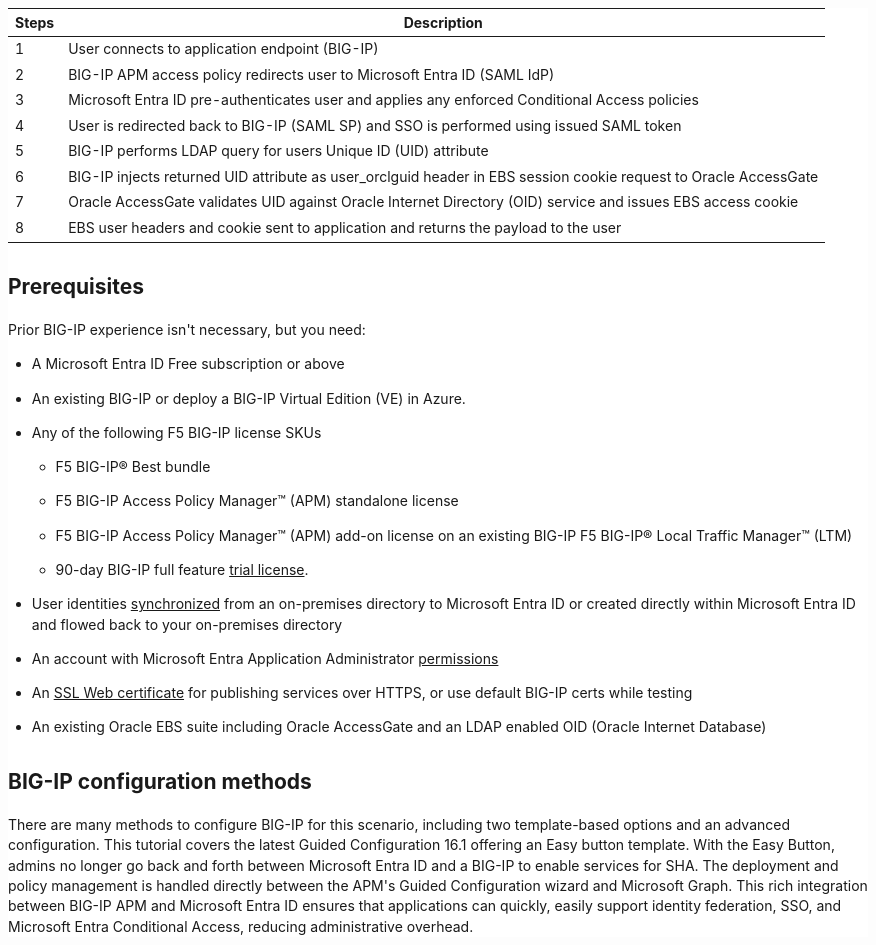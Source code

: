 | Steps| Description |
| -------- |-------|
| 1| User connects to application endpoint (BIG-IP) |
| 2| BIG-IP APM access policy redirects user to Microsoft Entra ID (SAML IdP) |
| 3| Microsoft Entra ID pre-authenticates user and applies any enforced Conditional Access policies |
| 4| User is redirected back to BIG-IP (SAML SP) and SSO is performed using issued SAML token |
| 5| BIG-IP performs LDAP query for users Unique ID (UID) attribute |
| 6| BIG-IP injects returned UID attribute as user_orclguid header in EBS session cookie request to Oracle AccessGate |
| 7| Oracle AccessGate validates UID against Oracle Internet Directory (OID) service and issues EBS access cookie
| 8| EBS user headers and cookie sent to application and returns the payload to the user |

## Prerequisites

Prior BIG-IP experience isn't necessary, but you need:

* A Microsoft Entra ID Free subscription or above

* An existing BIG-IP or deploy a BIG-IP Virtual Edition (VE) in Azure.

* Any of the following F5 BIG-IP license SKUs

  * F5 BIG-IP&reg; Best bundle

  * F5 BIG-IP Access Policy Manager&trade; (APM) standalone license

  * F5 BIG-IP Access Policy Manager&trade; (APM) add-on license on an existing BIG-IP F5 BIG-IP&reg; Local Traffic Manager&trade; (LTM)

  * 90-day BIG-IP full feature [trial license](https://www.f5.com/trial/big-ip-trial.php).

* User identities [synchronized](~/identity/hybrid/connect/how-to-connect-sync-whatis.md) from an on-premises directory to Microsoft Entra ID or created directly within Microsoft Entra ID and flowed back to your on-premises directory

* An account with Microsoft Entra Application Administrator [permissions](/azure/active-directory/users-groups-roles/directory-assign-admin-roles#application-administrator)

* An [SSL Web certificate](~/identity/enterprise-apps/f5-bigip-deployment-guide.md#ssl-profile) for publishing services over HTTPS, or use default BIG-IP certs while testing

* An existing Oracle EBS suite including Oracle AccessGate and an LDAP enabled OID (Oracle Internet Database)

## BIG-IP configuration methods

There are many methods to configure BIG-IP for this scenario, including two template-based options and an advanced configuration. This tutorial covers the latest Guided Configuration 16.1 offering an Easy button template. With the Easy Button, admins no longer go back and forth between Microsoft Entra ID and a BIG-IP to enable services for SHA. The deployment and policy management is handled directly between the APM's Guided Configuration wizard and Microsoft Graph. This rich integration between BIG-IP APM and Microsoft Entra ID ensures that applications can quickly, easily support identity federation, SSO, and Microsoft Entra Conditional Access, reducing administrative overhead.
